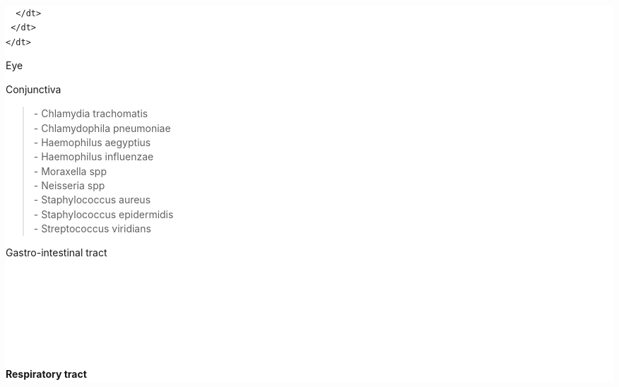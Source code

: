       </dt>
     </dt>
    </dt>
   </dt>
  </dl>
 </blockquote>
 Eye
 <p>
  Conjunctiva
 </p>
<blockquote>
  <dl>
   <dt>
    - Chlamydia trachomatis
    <dt>
     - Chlamydophila pneumoniae
     <dt>
      - Haemophilus aegyptius
      <dt>
       - Haemophilus influenzae
       <dt>
        - Moraxella spp
        <dt>
         - Neisseria spp
         <dt>
          - Staphylococcus aureus
          <dt>
           - Staphylococcus epidermidis
           <dt>
            - Streptococcus viridians
           </dt>
          </dt>
         </dt>
        </dt>
       </dt>
      </dt>
     </dt>
    </dt>
   </dt>
  </dl>
 </blockquote>
 Gastro-intestinal tract
<p>
  <img alt="" src="../../../images/2014/4/14.04.09.10.jpg"/>
 </p>
 <p>
  <img alt="" src="../../../images/2014/4/14.04.09.11.jpg"/>
 </p>
 <p>
  <img alt="" src="../../../images/2014/4/14.04.09.12.jpg"/>
 </p>
 <p>
  <img alt="" src="../../../images/2014/4/14.04.09.13.jpg"/>
 </p>
<p>
  <b>
   Respiratory tract
  </b>
 </p>
